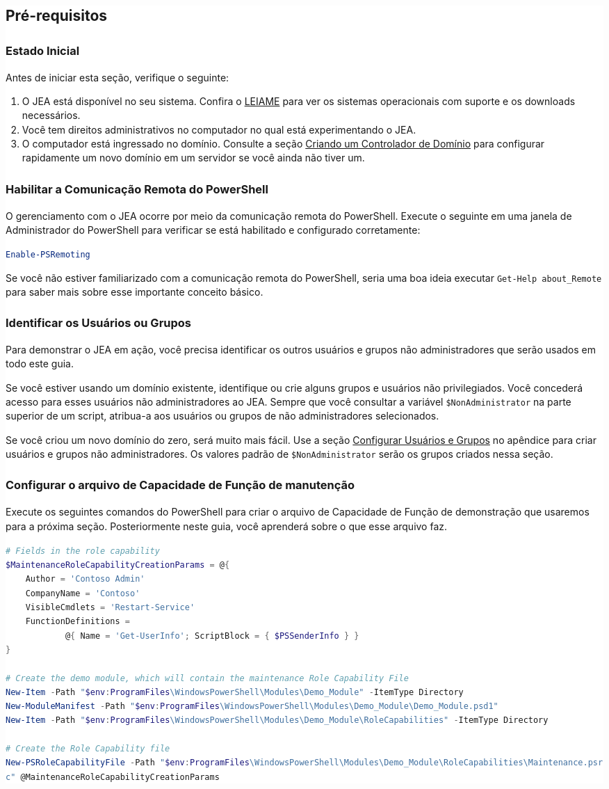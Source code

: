 ## Pré-requisitos

### Estado Inicial
Antes de iniciar esta seção, verifique o seguinte:

1. O JEA está disponível no seu sistema. Confira o [LEIAME](./README.md) para ver os sistemas operacionais com suporte e os downloads necessários.
2. Você tem direitos administrativos no computador no qual está experimentando o JEA.
3. O computador está ingressado no domínio.
Consulte a seção [Criando um Controlador de Domínio](#creating-a-domain-controller) para configurar rapidamente um novo domínio em um servidor se você ainda não tiver um.

### Habilitar a Comunicação Remota do PowerShell
O gerenciamento com o JEA ocorre por meio da comunicação remota do PowerShell.
Execute o seguinte em uma janela de Administrador do PowerShell para verificar se está habilitado e configurado corretamente:

```PowerShell
Enable-PSRemoting 
```

Se você não estiver familiarizado com a comunicação remota do PowerShell, seria uma boa ideia executar `Get-Help about_Remote` para saber mais sobre esse importante conceito básico.

### Identificar os Usuários ou Grupos
Para demonstrar o JEA em ação, você precisa identificar os outros usuários e grupos não administradores que serão usados em todo este guia.
  
Se você estiver usando um domínio existente, identifique ou crie alguns grupos e usuários não privilegiados.
Você concederá acesso para esses usuários não administradores ao JEA.
Sempre que você consultar a variável `$NonAdministrator` na parte superior de um script, atribua-a aos usuários ou grupos de não administradores selecionados. 

Se você criou um novo domínio do zero, será muito mais fácil.
Use a seção [Configurar Usuários e Grupos](#set-up-users-and-groups) no apêndice para criar usuários e grupos não administradores.
Os valores padrão de `$NonAdministrator` serão os grupos criados nessa seção.

### Configurar o arquivo de Capacidade de Função de manutenção
Execute os seguintes comandos do PowerShell para criar o arquivo de Capacidade de Função de demonstração que usaremos para a próxima seção.
Posteriormente neste guia, você aprenderá sobre o que esse arquivo faz.

```PowerShell
# Fields in the role capability
$MaintenanceRoleCapabilityCreationParams = @{
    Author = 'Contoso Admin'
    CompanyName = 'Contoso'
    VisibleCmdlets = 'Restart-Service'
    FunctionDefinitions = 
            @{ Name = 'Get-UserInfo'; ScriptBlock = { $PSSenderInfo } }
}

# Create the demo module, which will contain the maintenance Role Capability File
New-Item -Path "$env:ProgramFiles\WindowsPowerShell\Modules\Demo_Module" -ItemType Directory
New-ModuleManifest -Path "$env:ProgramFiles\WindowsPowerShell\Modules\Demo_Module\Demo_Module.psd1"
New-Item -Path "$env:ProgramFiles\WindowsPowerShell\Modules\Demo_Module\RoleCapabilities" -ItemType Directory 

# Create the Role Capability file
New-PSRoleCapabilityFile -Path "$env:ProgramFiles\WindowsPowerShell\Modules\Demo_Module\RoleCapabilities\Maintenance.psrc" @MaintenanceRoleCapabilityCreationParams 
```